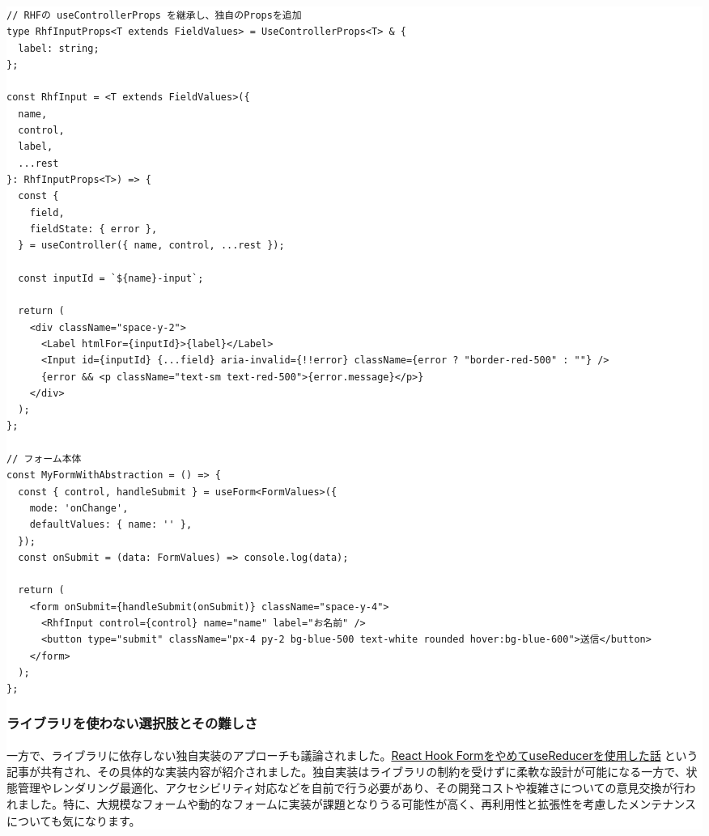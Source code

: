 ```tsx
// RHFの useControllerProps を継承し、独自のPropsを追加
type RhfInputProps<T extends FieldValues> = UseControllerProps<T> & {
  label: string;
};

const RhfInput = <T extends FieldValues>({
  name,
  control,
  label,
  ...rest
}: RhfInputProps<T>) => {
  const {
    field,
    fieldState: { error },
  } = useController({ name, control, ...rest });

  const inputId = `${name}-input`;

  return (
    <div className="space-y-2">
      <Label htmlFor={inputId}>{label}</Label>
      <Input id={inputId} {...field} aria-invalid={!!error} className={error ? "border-red-500" : ""} />
      {error && <p className="text-sm text-red-500">{error.message}</p>}
    </div>
  );
};

// フォーム本体
const MyFormWithAbstraction = () => {
  const { control, handleSubmit } = useForm<FormValues>({
    mode: 'onChange',
    defaultValues: { name: '' },
  });
  const onSubmit = (data: FormValues) => console.log(data);

  return (
    <form onSubmit={handleSubmit(onSubmit)} className="space-y-4">
      <RhfInput control={control} name="name" label="お名前" />
      <button type="submit" className="px-4 py-2 bg-blue-500 text-white rounded hover:bg-blue-600">送信</button>
    </form>
  );
};
```

### ライブラリを使わない選択肢とその難しさ

一方で、ライブラリに依存しない独自実装のアプローチも議論されました。[React Hook FormをやめてuseReducerを使用した話](https://zenn.dev/makumattun/articles/a1a4477a1a5e6c) という記事が共有され、その具体的な実装内容が紹介されました。独自実装はライブラリの制約を受けずに柔軟な設計が可能になる一方で、状態管理やレンダリング最適化、アクセシビリティ対応などを自前で行う必要があり、その開発コストや複雑さについての意見交換が行われました。特に、大規模なフォームや動的なフォームに実装が課題となりうる可能性が高く、再利用性と拡張性を考慮したメンテナンスについても気になります。
